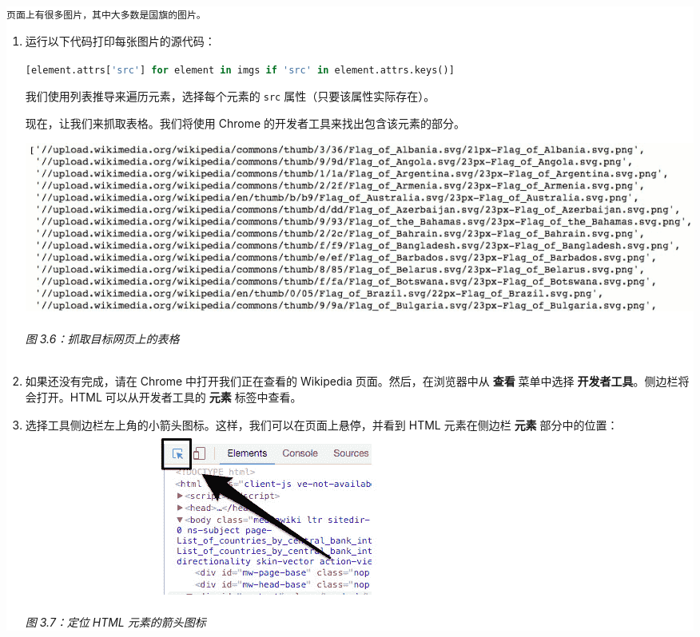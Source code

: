     页面上有很多图片，其中大多数是国旗的图片。

1.  运行以下代码打印每张图片的源代码：

    ```py
    [element.attrs['src'] for element in imgs if 'src' in element.attrs.keys()]
    ```

    我们使用列表推导来遍历元素，选择每个元素的 `src` 属性（只要该属性实际存在）。

    现在，让我们来抓取表格。我们将使用 Chrome 的开发者工具来找出包含该元素的部分。

    ![图 3.6：抓取目标网页上的表格    ](img/C13018_03_06.jpg)

    ###### 图 3.6：抓取目标网页上的表格

1.  如果还没有完成，请在 Chrome 中打开我们正在查看的 Wikipedia 页面。然后，在浏览器中从 **查看** 菜单中选择 **开发者工具**。侧边栏将会打开。HTML 可以从开发者工具的 **元素** 标签中查看。

1.  选择工具侧边栏左上角的小箭头图标。这样，我们可以在页面上悬停，并看到 HTML 元素在侧边栏 **元素** 部分中的位置：![图 3.7：定位 HTML 元素的箭头图标    ](img/C13018_03_07.jpg)

    ###### 图 3.7：定位 HTML 元素的箭头图标
